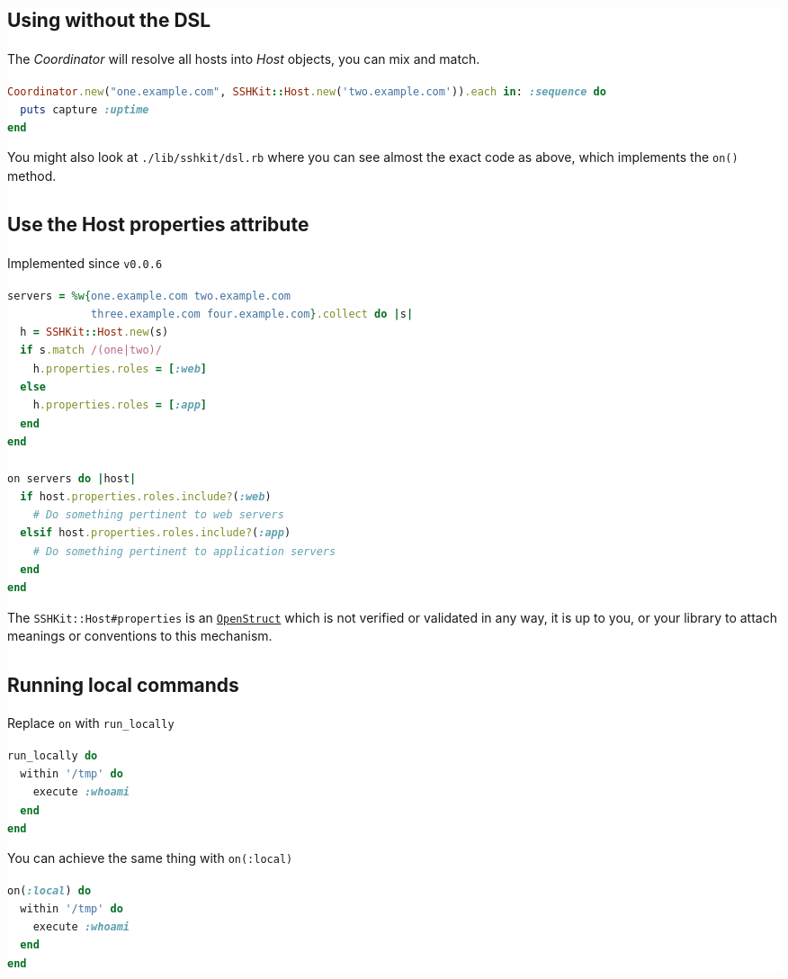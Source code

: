 ## Using without the DSL

The *Coordinator* will resolve all hosts into *Host* objects, you can mix and
match.

```ruby
Coordinator.new("one.example.com", SSHKit::Host.new('two.example.com')).each in: :sequence do
  puts capture :uptime
end
```

You might also look at `./lib/sshkit/dsl.rb` where you can see almost the
exact code as above, which implements the `on()` method.

## Use the Host properties attribute

Implemented since `v0.0.6`

```ruby
servers = %w{one.example.com two.example.com
             three.example.com four.example.com}.collect do |s|
  h = SSHKit::Host.new(s)
  if s.match /(one|two)/
    h.properties.roles = [:web]
  else
    h.properties.roles = [:app]
  end
end

on servers do |host|
  if host.properties.roles.include?(:web)
    # Do something pertinent to web servers
  elsif host.properties.roles.include?(:app)
    # Do something pertinent to application servers
  end
end
```

The `SSHKit::Host#properties` is an [`OpenStruct`](http://ruby-doc.org/stdlib-1.9.3/libdoc/ostruct/rdoc/OpenStruct.html)
which is not verified or validated in any way, it is up to you, or your
library to attach meanings or conventions to this mechanism.

## Running local commands

Replace `on` with `run_locally`

```ruby
run_locally do
  within '/tmp' do
    execute :whoami
  end
end
```

You can achieve the same thing with `on(:local)`

```ruby
on(:local) do
  within '/tmp' do
    execute :whoami
  end
end
```
